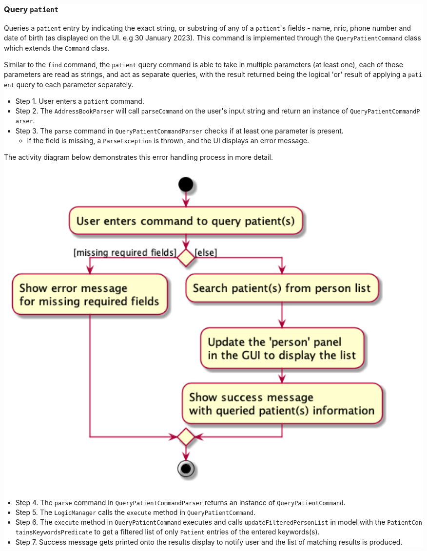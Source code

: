 
### Query `patient`
Queries a `patient` entry by indicating the exact string, or substring of any of a `patient`'s fields - name, nric, phone number and date of birth (as displayed on the UI. e.g 30 January 2023).
This command is implemented through the `QueryPatientCommand` class which extends the `Command` class.

Similar to the `find` command, the `patient` query command is able to take in multiple parameters (at least one), each of these parameters are read as strings, and act as separate queries, with the result returned being the logical 'or' result of applying a `patient` query to each parameter separately.

* Step 1. User enters a `patient` command.
* Step 2. The `AddressBookParser` will call `parseCommand` on the user's input string and return an instance of `QueryPatientCommandParser`.
* Step 3. The `parse` command in `QueryPatientCommandParser` checks if at least one parameter is present.
  * If the field is missing, a `ParseException` is thrown, and the UI displays an error message.

The activity diagram below demonstrates this error handling process in more detail.

<img src="images/QueryPatientActivityDiagram.png" width="800" />

* Step 4. The `parse` command in `QueryPatientCommandParser` returns an instance of `QueryPatientCommand`.
* Step 5. The `LogicManager` calls the `execute` method in `QueryPatientCommand`.
* Step 6. The `execute` method in `QueryPatientCommand` executes and calls `updateFilteredPersonList` in model with the `PatientContainsKeywordsPredicate` to get a filtered list of only `Patient` entries of the entered keywords(s).
* Step 7. Success message gets printed onto the results display to notify user and the list of matching results is produced.
